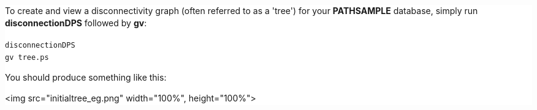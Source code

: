 To create and view a disconnectivity graph (often referred to as a 'tree') for your **PATHSAMPLE** database, simply run **disconnectionDPS** followed by **gv**:
```
disconnectionDPS
gv tree.ps
```

You should produce something like this:

<img src="initialtree_eg.png" width="100%", height="100%">
